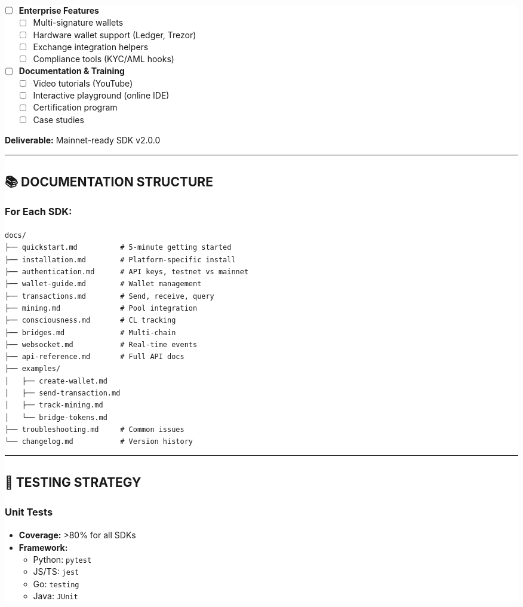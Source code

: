 - [ ] **Enterprise Features**
  - [ ] Multi-signature wallets
  - [ ] Hardware wallet support (Ledger, Trezor)
  - [ ] Exchange integration helpers
  - [ ] Compliance tools (KYC/AML hooks)

- [ ] **Documentation & Training**
  - [ ] Video tutorials (YouTube)
  - [ ] Interactive playground (online IDE)
  - [ ] Certification program
  - [ ] Case studies

**Deliverable:** Mainnet-ready SDK v2.0.0

---

## 📚 DOCUMENTATION STRUCTURE

### **For Each SDK:**

```
docs/
├── quickstart.md          # 5-minute getting started
├── installation.md        # Platform-specific install
├── authentication.md      # API keys, testnet vs mainnet
├── wallet-guide.md        # Wallet management
├── transactions.md        # Send, receive, query
├── mining.md              # Pool integration
├── consciousness.md       # CL tracking
├── bridges.md             # Multi-chain
├── websocket.md           # Real-time events
├── api-reference.md       # Full API docs
├── examples/
│   ├── create-wallet.md
│   ├── send-transaction.md
│   ├── track-mining.md
│   └── bridge-tokens.md
├── troubleshooting.md     # Common issues
└── changelog.md           # Version history
```

---

## 🧪 TESTING STRATEGY

### **Unit Tests**
- **Coverage:** >80% for all SDKs
- **Framework:** 
  - Python: `pytest`
  - JS/TS: `jest`
  - Go: `testing`
  - Java: `JUnit`
